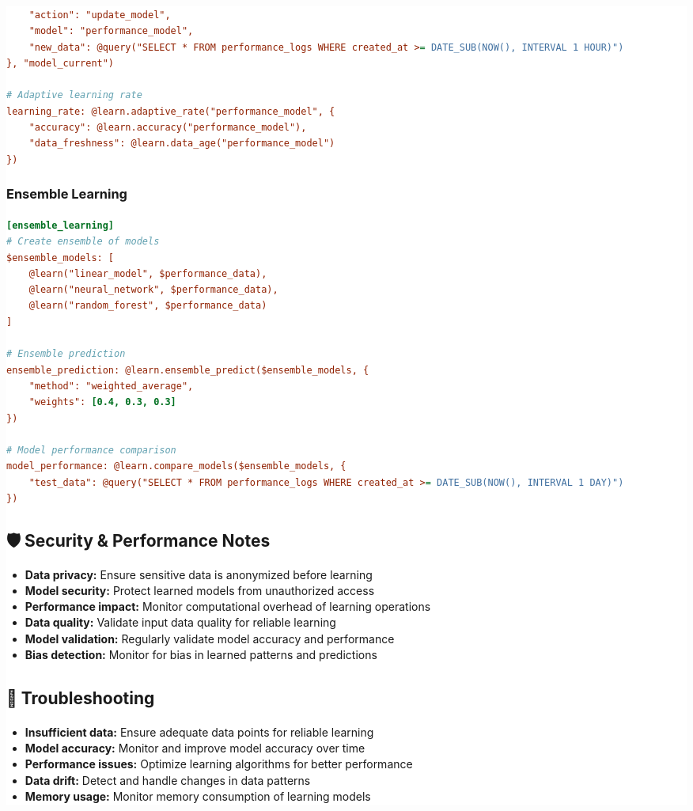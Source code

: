 ```ini
    "action": "update_model",
    "model": "performance_model",
    "new_data": @query("SELECT * FROM performance_logs WHERE created_at >= DATE_SUB(NOW(), INTERVAL 1 HOUR)")
}, "model_current")

# Adaptive learning rate
learning_rate: @learn.adaptive_rate("performance_model", {
    "accuracy": @learn.accuracy("performance_model"),
    "data_freshness": @learn.data_age("performance_model")
})
```

### Ensemble Learning
```ini
[ensemble_learning]
# Create ensemble of models
$ensemble_models: [
    @learn("linear_model", $performance_data),
    @learn("neural_network", $performance_data),
    @learn("random_forest", $performance_data)
]

# Ensemble prediction
ensemble_prediction: @learn.ensemble_predict($ensemble_models, {
    "method": "weighted_average",
    "weights": [0.4, 0.3, 0.3]
})

# Model performance comparison
model_performance: @learn.compare_models($ensemble_models, {
    "test_data": @query("SELECT * FROM performance_logs WHERE created_at >= DATE_SUB(NOW(), INTERVAL 1 DAY)")
})
```

## 🛡️ Security & Performance Notes
- **Data privacy:** Ensure sensitive data is anonymized before learning
- **Model security:** Protect learned models from unauthorized access
- **Performance impact:** Monitor computational overhead of learning operations
- **Data quality:** Validate input data quality for reliable learning
- **Model validation:** Regularly validate model accuracy and performance
- **Bias detection:** Monitor for bias in learned patterns and predictions

## 🐞 Troubleshooting
- **Insufficient data:** Ensure adequate data points for reliable learning
- **Model accuracy:** Monitor and improve model accuracy over time
- **Performance issues:** Optimize learning algorithms for better performance
- **Data drift:** Detect and handle changes in data patterns
- **Memory usage:** Monitor memory consumption of learning models
